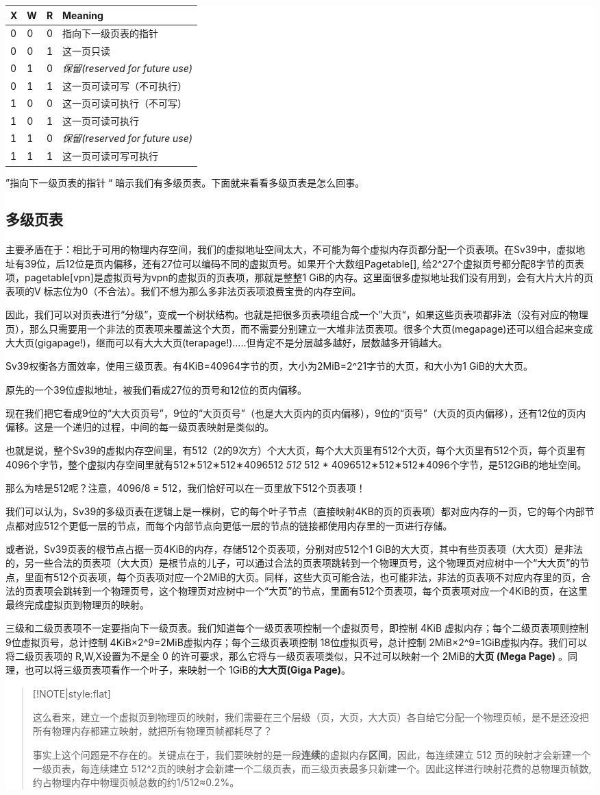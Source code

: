 | X | W | R | Meaning |
| :--- | :--- | :--- | :--- |
| 0 | 0 | 0 | 指向下一级页表的指针 |
| 0 | 0 | 1 | 这一页只读 |
| 0 | 1 | 0 | _保留\(reserved for future use\)_ |
| 0 | 1 | 1 | 这一页可读可写（不可执行） |
| 1 | 0 | 0 | 这一页可读可执行（不可写） |
| 1 | 0 | 1 | 这一页可读可执行 |
| 1 | 1 | 0 | _保留\(reserved for future use\)_ |
| 1 | 1 | 1 | 这一页可读可写可执行 |

”指向下一级页表的指针 “ 暗示我们有多级页表。下面就来看看多级页表是怎么回事。

## 多级页表

主要矛盾在于：相比于可用的物理内存空间，我们的虚拟地址空间太大，不可能为每个虚拟内存页都分配一个页表项。在Sv39中，虚拟地址有39位，后12位是页内偏移，还有27位可以编码不同的虚拟页号。如果开个大数组Pagetable\[\], 给2^27个虚拟页号都分配8字节的页表项，pagetable\[vpn\]是虚拟页号为vpn的虚拟页的页表项，那就是整整1 GiB的内存。这里面很多虚拟地址我们没有用到，会有大片大片的页表项的V 标志位为0（不合法）。我们不想为那么多非法页表项浪费宝贵的内存空间。

因此，我们可以对页表进行“分级”，变成一个树状结构。也就是把很多页表项组合成一个”大页“，如果这些页表项都非法（没有对应的物理页），那么只需要用一个非法的页表项来覆盖这个大页，而不需要分别建立一大堆非法页表项。很多个大页\(megapage\)还可以组合起来变成大大页\(gigapage!\)，继而可以有大大大页\(terapage!\).....但肯定不是分层越多越好，层数越多开销越大。

Sv39权衡各方面效率，使用三级页表。有4KiB=40964字节的页，大小为2MiB=2^21字节的大页，和大小为1 GiB的大大页。

原先的一个39位虚拟地址，被我们看成27位的页号和12位的页内偏移。

现在我们把它看成9位的“大大页页号”，9位的“大页页号”（也是大大页内的页内偏移），9位的“页号”（大页的页内偏移），还有12位的页内偏移。这是一个递归的过程，中间的每一级页表映射是类似的。

也就是说，整个Sv39的虚拟内存空间里，有512（2的9次方）个大大页，每个大大页里有512个大页，每个大页里有512个页，每个页里有4096个字节，整个虚拟内存空间里就有512∗512∗512∗4096512  _512_  512 \* 4096512∗512∗512∗4096个字节，是512GiB的地址空间。

那么为啥是512呢？注意，4096/8 = 512，我们恰好可以在一页里放下512个页表项！

我们可以认为，Sv39的多级页表在逻辑上是一棵树，它的每个叶子节点（直接映射4KB的页的页表项）都对应内存的一页，它的每个内部节点都对应512个更低一层的节点，而每个内部节点向更低一层的节点的链接都使用内存里的一页进行存储。

或者说，Sv39页表的根节点占据一页4KiB的内存，存储512个页表项，分别对应512个1 GiB的大大页，其中有些页表项（大大页）是非法的，另一些合法的页表项（大大页）是根节点的儿子，可以通过合法的页表项跳转到一个物理页号，这个物理页对应树中一个“大大页”的节点，里面有512个页表项，每个页表项对应一个2MiB的大页。同样，这些大页可能合法，也可能非法，非法的页表项不对应内存里的页，合法的页表项会跳转到一个物理页号，这个物理页对应树中一个“大页”的节点，里面有512个页表项，每个页表项对应一个4KiB的页，在这里最终完成虚拟页到物理页的映射。

三级和二级页表项不一定要指向下一级页表。我们知道每个一级页表项控制一个虚拟页号，即控制 4KiB 虚拟内存；每个二级页表项则控制 9位虚拟页号，总计控制 4KiB×2^9=2MiB虚拟内存；每个三级页表项控制 18位虚拟页号，总计控制 2MiB×2^9=1GiB虚拟内存。我们可以将二级页表项的 R,W,X设置为不是全 0 的许可要求，那么它将与一级页表项类似，只不过可以映射一个 2MiB的**大页 \(Mega Page\)** 。同理，也可以将三级页表项看作一个叶子，来映射一个 1GiB的**大大页\(Giga Page\)**。

> \[!NOTE\|style:flat\]
>
> 这么看来，建立一个虚拟页到物理页的映射，我们需要在三个层级（页，大页，大大页）各自给它分配一个物理页帧，是不是还没把所有物理内存都建立映射，就把所有物理页帧都耗尽了？
>
> 事实上这个问题是不存在的。关键点在于，我们要映射的是一段**连续**的虚拟内存**区间**，因此，每连续建立 512 页的映射才会新建一个一级页表，每连续建立 512^2页的映射才会新建一个二级页表，而三级页表最多只新建一个。因此这样进行映射花费的总物理页帧数,约占物理内存中物理页帧总数的约1/512≈0.2%。
